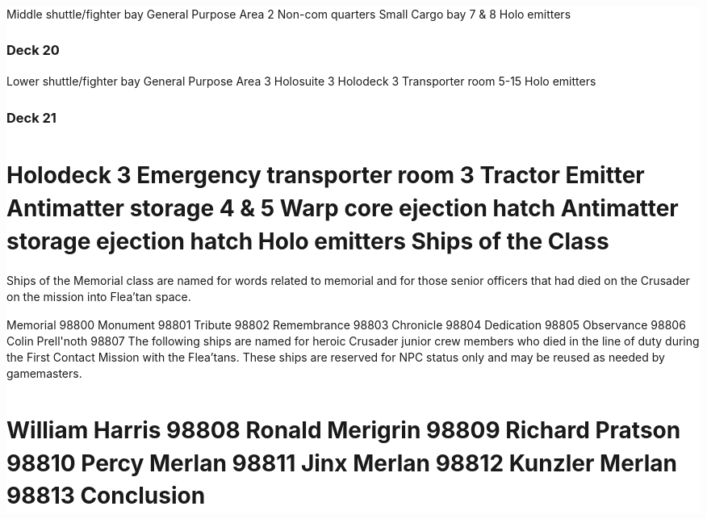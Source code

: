 Middle shuttle/fighter bay
General Purpose Area 2
Non-com quarters
Small Cargo bay 7 & 8
Holo emitters
### Deck 20

Lower shuttle/fighter bay
General Purpose Area 3
Holosuite 3
Holodeck 3
Transporter room 5-15
Holo emitters
### Deck 21

Holodeck 3
Emergency transporter room 3
Tractor Emitter
Antimatter storage 4 & 5
Warp core ejection hatch
Antimatter storage ejection hatch
Holo emitters
Ships of the Class
==================

Ships of the Memorial class are named for words related to memorial and
for those senior officers that had died on the Crusader on the mission
into Flea’tan space.

Memorial
98800
Monument
98801
Tribute
98802
Remembrance
98803
Chronicle
98804
Dedication
98805
Observance
98806
Colin Prell'noth
98807
The following ships are named for heroic Crusader junior crew members
who died in the line of duty during the First Contact Mission with the
Flea’tans. These ships are reserved for NPC status only and may be
reused as needed by gamemasters.

William Harris
98808
Ronald Merigrin
98809
Richard Pratson
98810
Percy Merlan
98811
Jinx Merlan
98812
Kunzler Merlan
98813
Conclusion
==========
